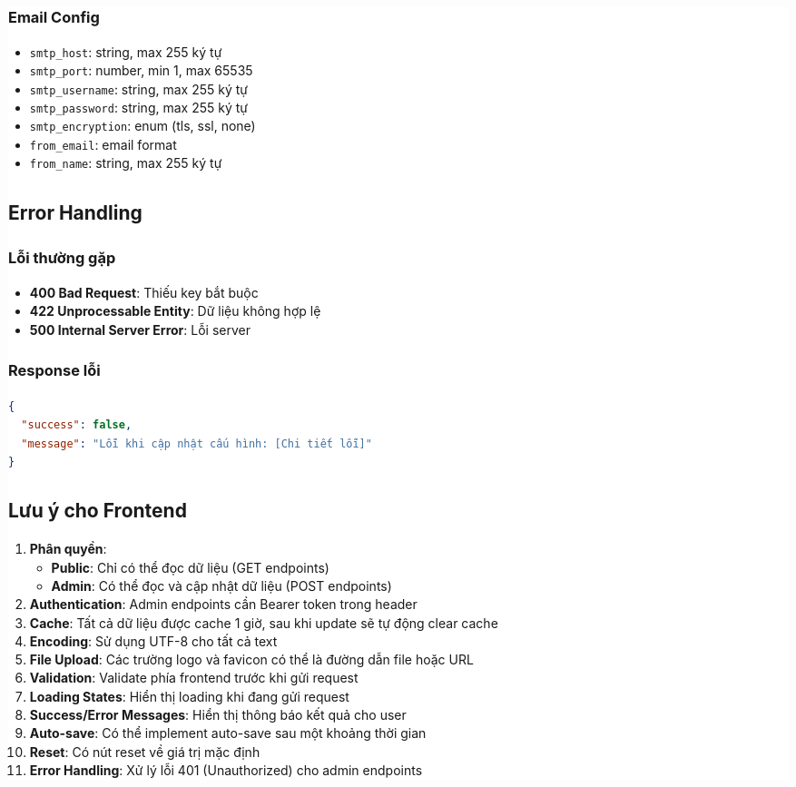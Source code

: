 ### Email Config
- `smtp_host`: string, max 255 ký tự
- `smtp_port`: number, min 1, max 65535
- `smtp_username`: string, max 255 ký tự
- `smtp_password`: string, max 255 ký tự
- `smtp_encryption`: enum (tls, ssl, none)
- `from_email`: email format
- `from_name`: string, max 255 ký tự

## Error Handling

### Lỗi thường gặp
- **400 Bad Request**: Thiếu key bắt buộc
- **422 Unprocessable Entity**: Dữ liệu không hợp lệ
- **500 Internal Server Error**: Lỗi server

### Response lỗi
```json
{
  "success": false,
  "message": "Lỗi khi cập nhật cấu hình: [Chi tiết lỗi]"
}
```

## Lưu ý cho Frontend

1. **Phân quyền**: 
   - **Public**: Chỉ có thể đọc dữ liệu (GET endpoints)
   - **Admin**: Có thể đọc và cập nhật dữ liệu (POST endpoints)
2. **Authentication**: Admin endpoints cần Bearer token trong header
3. **Cache**: Tất cả dữ liệu được cache 1 giờ, sau khi update sẽ tự động clear cache
4. **Encoding**: Sử dụng UTF-8 cho tất cả text
5. **File Upload**: Các trường logo và favicon có thể là đường dẫn file hoặc URL
6. **Validation**: Validate phía frontend trước khi gửi request
7. **Loading States**: Hiển thị loading khi đang gửi request
8. **Success/Error Messages**: Hiển thị thông báo kết quả cho user
9. **Auto-save**: Có thể implement auto-save sau một khoảng thời gian
10. **Reset**: Có nút reset về giá trị mặc định
11. **Error Handling**: Xử lý lỗi 401 (Unauthorized) cho admin endpoints
